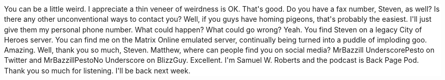 You can be a little weird. I appreciate a thin veneer of weirdness is OK.
That's good. Do you have a fax number, Steven, as well? Is there any other unconventional ways to contact you?
Well, if you guys have homing pigeons, that's probably the easiest. I'll just give them my personal phone number. What could happen?
What could go wrong?
Yeah. You find Steven on a legacy City of Heroes server.
You can find me on the Matrix Online emulated server, continually being turned into a puddle of imploding goo.
Amazing. Well, thank you so much, Steven. Matthew, where can people find you on social media?
MrBazzill UnderscorePesto on Twitter and MrBazzillPestoNo Underscore on BlizzGuy.
Excellent. I'm Samuel W. Roberts and the podcast is Back Page Pod.
Thank you so much for listening. I'll be back next week.